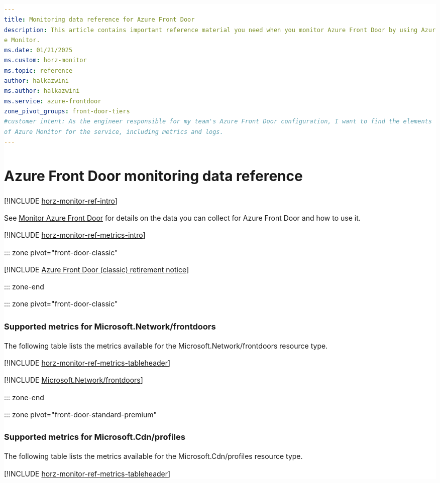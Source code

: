 ```yaml
---
title: Monitoring data reference for Azure Front Door
description: This article contains important reference material you need when you monitor Azure Front Door by using Azure Monitor.
ms.date: 01/21/2025
ms.custom: horz-monitor
ms.topic: reference
author: halkazwini
ms.author: halkazwini
ms.service: azure-frontdoor
zone_pivot_groups: front-door-tiers
#customer intent: As the engineer responsible for my team's Azure Front Door configuration, I want to find the elements of Azure Monitor for the service, including metrics and logs.
---
```


# Azure Front Door monitoring data reference

[!INCLUDE [horz-monitor-ref-intro](~/reusable-content/ce-skilling/azure/includes/azure-monitor/horizontals/horz-monitor-ref-intro.md)]

See [Monitor Azure Front Door](monitor-front-door.md) for details on the data you can collect for Azure Front Door and how to use it.

[!INCLUDE [horz-monitor-ref-metrics-intro](~/reusable-content/ce-skilling/azure/includes/azure-monitor/horizontals/horz-monitor-ref-metrics-intro.md)]

::: zone pivot="front-door-classic"

[!INCLUDE [Azure Front Door (classic) retirement notice](../../includes/front-door-classic-retirement.md)]

::: zone-end

::: zone pivot="front-door-classic"

### Supported metrics for Microsoft.Network/frontdoors

The following table lists the metrics available for the Microsoft.Network/frontdoors resource type.

[!INCLUDE [horz-monitor-ref-metrics-tableheader](~/reusable-content/ce-skilling/azure/includes/azure-monitor/horizontals/horz-monitor-ref-metrics-tableheader.md)]

[!INCLUDE [Microsoft.Network/frontdoors](~/reusable-content/ce-skilling/azure/includes/azure-monitor/reference/metrics/microsoft-network-frontdoors-metrics-include.md)]

::: zone-end

::: zone pivot="front-door-standard-premium"

### Supported metrics for Microsoft.Cdn/profiles

The following table lists the metrics available for the Microsoft.Cdn/profiles resource type.

[!INCLUDE [horz-monitor-ref-metrics-tableheader](~/reusable-content/ce-skilling/azure/includes/azure-monitor/horizontals/horz-monitor-ref-metrics-tableheader.md)]
